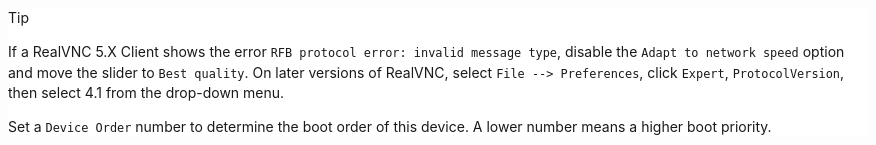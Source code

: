 Tip

</div>

If a RealVNC 5.X Client shows the error
`RFB protocol error: invalid message type`, disable the
`Adapt to network speed` option and move the slider to `Best quality`.
On later versions of RealVNC, select `File --> Preferences`, click
`Expert`, `ProtocolVersion`, then select 4.1 from the drop-down menu.

</div>

Set a `Device Order` number to determine the boot order of this device.
A lower number means a higher boot priority.
